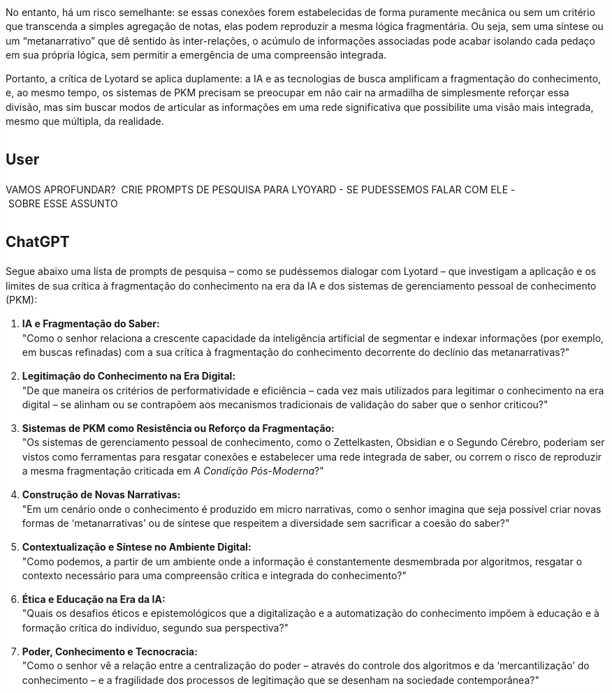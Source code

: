 No entanto, há um risco semelhante: se essas conexões forem estabelecidas de forma puramente mecânica ou sem um critério que transcenda a simples agregação de notas, elas podem reproduzir a mesma lógica fragmentária. Ou seja, sem uma síntese ou um “metanarrativo” que dê sentido às inter-relações, o acúmulo de informações associadas pode acabar isolando cada pedaço em sua própria lógica, sem permitir a emergência de uma compreensão integrada.

Portanto, a crítica de Lyotard se aplica duplamente: a IA e as tecnologias de busca amplificam a fragmentação do conhecimento, e, ao mesmo tempo, os sistemas de PKM precisam se preocupar em não cair na armadilha de simplesmente reforçar essa divisão, mas sim buscar modos de articular as informações em uma rede significativa que possibilite uma visão mais integrada, mesmo que múltipla, da realidade.

## User
VAMOS APROFUNDAR? 
CRIE PROMPTS DE PESQUISA PARA LYOYARD - SE PUDESSEMOS FALAR COM ELE - SOBRE ESSE ASSUNTO

## ChatGPT
Segue abaixo uma lista de prompts de pesquisa – como se pudéssemos dialogar com Lyotard – que investigam a aplicação e os limites de sua crítica à fragmentação do conhecimento na era da IA e dos sistemas de gerenciamento pessoal de conhecimento (PKM):

1.  **IA e Fragmentação do Saber:**  
    "Como o senhor relaciona a crescente capacidade da inteligência artificial de segmentar e indexar informações (por exemplo, em buscas refinadas) com a sua crítica à fragmentação do conhecimento decorrente do declínio das metanarrativas?"
    
2.  **Legitimação do Conhecimento na Era Digital:**  
    "De que maneira os critérios de performatividade e eficiência – cada vez mais utilizados para legitimar o conhecimento na era digital – se alinham ou se contrapõem aos mecanismos tradicionais de validação do saber que o senhor criticou?"
    
3.  **Sistemas de PKM como Resistência ou Reforço da Fragmentação:**  
    "Os sistemas de gerenciamento pessoal de conhecimento, como o Zettelkasten, Obsidian e o Segundo Cérebro, poderiam ser vistos como ferramentas para resgatar conexões e estabelecer uma rede integrada de saber, ou correm o risco de reproduzir a mesma fragmentação criticada em _A Condição Pós-Moderna_?"
    
4.  **Construção de Novas Narrativas:**  
    "Em um cenário onde o conhecimento é produzido em micro narrativas, como o senhor imagina que seja possível criar novas formas de ‘metanarrativas’ ou de síntese que respeitem a diversidade sem sacrificar a coesão do saber?"
    
5.  **Contextualização e Síntese no Ambiente Digital:**  
    "Como podemos, a partir de um ambiente onde a informação é constantemente desmembrada por algoritmos, resgatar o contexto necessário para uma compreensão crítica e integrada do conhecimento?"
    
6.  **Ética e Educação na Era da IA:**  
    "Quais os desafios éticos e epistemológicos que a digitalização e a automatização do conhecimento impõem à educação e à formação crítica do indivíduo, segundo sua perspectiva?"
    
7.  **Poder, Conhecimento e Tecnocracia:**  
    "Como o senhor vê a relação entre a centralização do poder – através do controle dos algoritmos e da ‘mercantilização’ do conhecimento – e a fragilidade dos processos de legitimação que se desenham na sociedade contemporânea?"
    